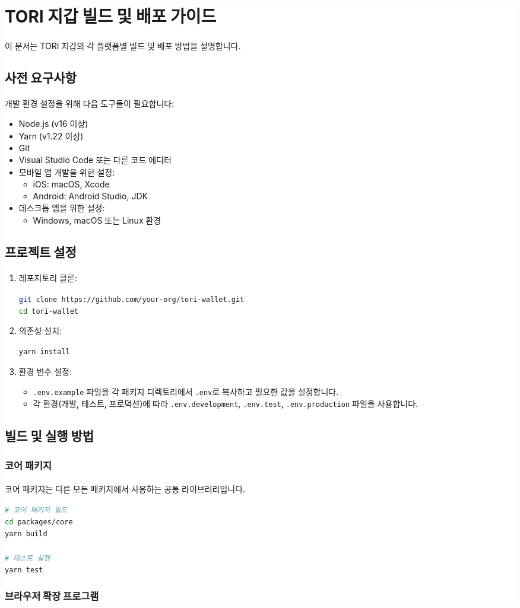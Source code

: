 # TORI 지갑 빌드 및 배포 가이드

이 문서는 TORI 지갑의 각 플랫폼별 빌드 및 배포 방법을 설명합니다.

## 사전 요구사항

개발 환경 설정을 위해 다음 도구들이 필요합니다:

- Node.js (v16 이상)
- Yarn (v1.22 이상)
- Git
- Visual Studio Code 또는 다른 코드 에디터
- 모바일 앱 개발을 위한 설정:
  - iOS: macOS, Xcode
  - Android: Android Studio, JDK
- 데스크톱 앱을 위한 설정:
  - Windows, macOS 또는 Linux 환경

## 프로젝트 설정

1. 레포지토리 클론:
   ```bash
   git clone https://github.com/your-org/tori-wallet.git
   cd tori-wallet
   ```

2. 의존성 설치:
   ```bash
   yarn install
   ```

3. 환경 변수 설정:
   - `.env.example` 파일을 각 패키지 디렉토리에서 `.env`로 복사하고 필요한 값을 설정합니다.
   - 각 환경(개발, 테스트, 프로덕션)에 따라 `.env.development`, `.env.test`, `.env.production` 파일을 사용합니다.

## 빌드 및 실행 방법

### 코어 패키지

코어 패키지는 다른 모든 패키지에서 사용하는 공통 라이브러리입니다.

```bash
# 코어 패키지 빌드
cd packages/core
yarn build

# 테스트 실행
yarn test
```

### 브라우저 확장 프로그램

